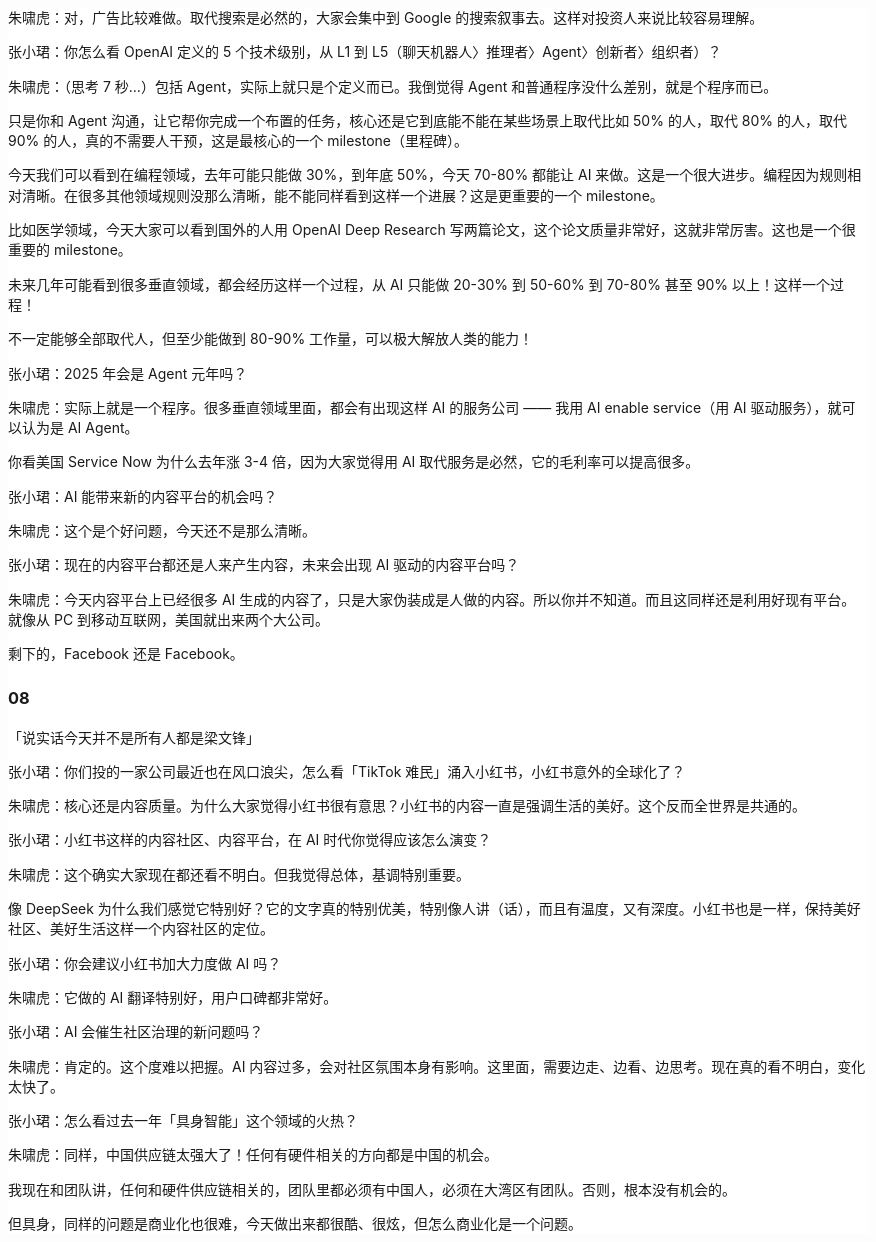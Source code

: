 朱啸虎：对，广告比较难做。取代搜索是必然的，大家会集中到 Google 的搜索叙事去。这样对投资人来说比较容易理解。

张小珺：你怎么看 OpenAI 定义的 5 个技术级别，从 L1 到 L5（聊天机器人〉推理者〉Agent〉创新者〉组织者）？

朱啸虎：（思考 7 秒…）包括 Agent，实际上就只是个定义而已。我倒觉得 Agent 和普通程序没什么差别，就是个程序而已。

只是你和 Agent 沟通，让它帮你完成一个布置的任务，核心还是它到底能不能在某些场景上取代比如 50% 的人，取代 80% 的人，取代 90% 的人，真的不需要人干预，这是最核心的一个 milestone（里程碑）。

今天我们可以看到在编程领域，去年可能只能做 30%，到年底 50%，今天 70-80% 都能让 AI 来做。这是一个很大进步。编程因为规则相对清晰。在很多其他领域规则没那么清晰，能不能同样看到这样一个进展？这是更重要的一个 milestone。

比如医学领域，今天大家可以看到国外的人用 OpenAI Deep Research 写两篇论文，这个论文质量非常好，这就非常厉害。这也是一个很重要的 milestone。

未来几年可能看到很多垂直领域，都会经历这样一个过程，从 AI 只能做 20-30% 到 50-60% 到 70-80% 甚至 90% 以上！这样一个过程！

不一定能够全部取代人，但至少能做到 80-90% 工作量，可以极大解放人类的能力！

张小珺：2025 年会是 Agent 元年吗？

朱啸虎：实际上就是一个程序。很多垂直领域里面，都会有出现这样 AI 的服务公司 —— 我用 AI enable service（用 AI 驱动服务），就可以认为是 AI Agent。

你看美国 Service Now 为什么去年涨 3-4 倍，因为大家觉得用 AI 取代服务是必然，它的毛利率可以提高很多。

张小珺：AI 能带来新的内容平台的机会吗？

朱啸虎：这个是个好问题，今天还不是那么清晰。

张小珺：现在的内容平台都还是人来产生内容，未来会出现 AI 驱动的内容平台吗？

朱啸虎：今天内容平台上已经很多 AI 生成的内容了，只是大家伪装成是人做的内容。所以你并不知道。而且这同样还是利用好现有平台。就像从 PC 到移动互联网，美国就出来两个大公司。

剩下的，Facebook 还是 Facebook。

### 08

「说实话今天并不是所有人都是梁文锋」

张小珺：你们投的一家公司最近也在风口浪尖，怎么看「TikTok 难民」涌入小红书，小红书意外的全球化了？

朱啸虎：核心还是内容质量。为什么大家觉得小红书很有意思？小红书的内容一直是强调生活的美好。这个反而全世界是共通的。

张小珺：小红书这样的内容社区、内容平台，在 AI 时代你觉得应该怎么演变？

朱啸虎：这个确实大家现在都还看不明白。但我觉得总体，基调特别重要。

像 DeepSeek 为什么我们感觉它特别好？它的文字真的特别优美，特别像人讲（话），而且有温度，又有深度。小红书也是一样，保持美好社区、美好生活这样一个内容社区的定位。

张小珺：你会建议小红书加大力度做 AI 吗？

朱啸虎：它做的 AI 翻译特别好，用户口碑都非常好。

张小珺：AI 会催生社区治理的新问题吗？

朱啸虎：肯定的。这个度难以把握。AI 内容过多，会对社区氛围本身有影响。这里面，需要边走、边看、边思考。现在真的看不明白，变化太快了。

张小珺：怎么看过去一年「具身智能」这个领域的火热？

朱啸虎：同样，中国供应链太强大了！任何有硬件相关的方向都是中国的机会。

我现在和团队讲，任何和硬件供应链相关的，团队里都必须有中国人，必须在大湾区有团队。否则，根本没有机会的。

但具身，同样的问题是商业化也很难，今天做出来都很酷、很炫，但怎么商业化是一个问题。
